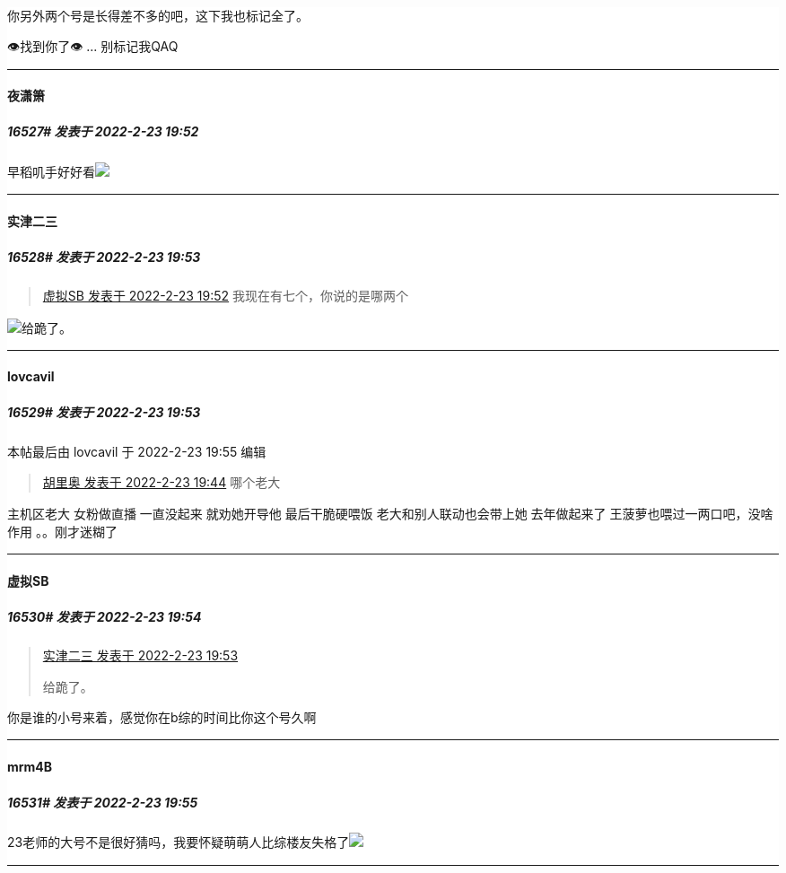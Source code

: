 你另外两个号是长得差不多的吧，这下我也标记全了。

👁找到你了👁 ...</blockquote>
别标记我QAQ

*****

####  夜潇箫  
##### 16527#       发表于 2022-2-23 19:52

早稻叽手好好看<img src="https://static.saraba1st.com/image/smiley/face2017/075.png" referrerpolicy="no-referrer">

*****

####  实津二三  
##### 16528#       发表于 2022-2-23 19:53

<blockquote><a href="httphttps://bbs.saraba1st.com/2b/forum.php?mod=redirect&amp;goto=findpost&amp;pid=54807549&amp;ptid=2051754" target="_blank">虚拟SB 发表于 2022-2-23 19:52</a>
我现在有七个，你说的是哪两个</blockquote>
<img src="https://static.saraba1st.com/image/smiley/face2017/107.png" referrerpolicy="no-referrer">给跪了。

*****

####  lovcavil  
##### 16529#       发表于 2022-2-23 19:53

 本帖最后由 lovcavil 于 2022-2-23 19:55 编辑 
<blockquote><a href="httphttps://bbs.saraba1st.com/2b/forum.php?mod=redirect&amp;goto=findpost&amp;pid=54807455&amp;ptid=2051754" target="_blank">胡里奥 发表于 2022-2-23 19:44</a>
哪个老大</blockquote>主机区老大 女粉做直播 一直没起来 就劝她开导他 最后干脆硬喂饭 老大和别人联动也会带上她 去年做起来了 王菠萝也喂过一两口吧，没啥作用
。。刚才迷糊了

*****

####  虚拟SB  
##### 16530#       发表于 2022-2-23 19:54

<blockquote><a href="httphttps://bbs.saraba1st.com/2b/forum.php?mod=redirect&amp;goto=findpost&amp;pid=54807553&amp;ptid=2051754" target="_blank">实津二三 发表于 2022-2-23 19:53</a>

给跪了。</blockquote>
你是谁的小号来着，感觉你在b综的时间比你这个号久啊



*****

####  mrm4B  
##### 16531#       发表于 2022-2-23 19:55

23老师的大号不是很好猜吗，我要怀疑萌萌人比综楼友失格了<img src="https://static.saraba1st.com/image/smiley/face2017/066.png" referrerpolicy="no-referrer">

*****

